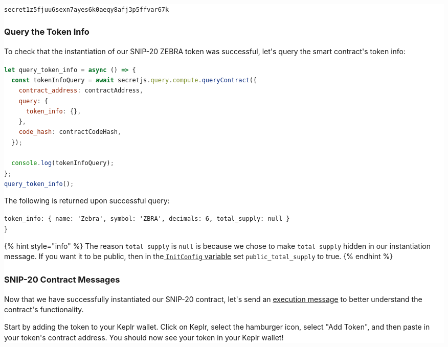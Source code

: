 ```
secret1z5fjuu6sexn7ayes6k0aeqy8afj3p5ffvar67k
```

### Query the Token Info

To check that the instantiation of our SNIP-20 ZEBRA token was successful, let's query the smart contract's token info:

```javascript
let query_token_info = async () => {
  const tokenInfoQuery = await secretjs.query.compute.queryContract({
    contract_address: contractAddress,
    query: {
      token_info: {},
    },
    code_hash: contractCodeHash,
  });

  console.log(tokenInfoQuery);
};
query_token_info();
```

The following is returned upon successful query:

```
token_info: { name: 'Zebra', symbol: 'ZBRA', decimals: 6, total_supply: null }
}
```

{% hint style="info" %}
The reason `total supply` is `null` is because we chose to make `total supply` hidden in our instantiation message. If you want it to be public, then in the[ `InitConfig` variable](https://github.com/scrtlabs/snip20-reference-impl/blob/81ad9714e50b890a50d8394dcac718950da127b6/src/msg.rs#L45) set `public_total_supply` to true.
{% endhint %}

### SNIP-20 Contract Messages

Now that we have successfully instantiated our SNIP-20 contract, let's send an [execution message](https://github.com/scrtlabs/snip20-reference-impl/blob/81ad9714e50b890a50d8394dcac718950da127b6/src/msg.rs#L91) to better understand the contract's functionality.

Start by adding the token to your Keplr wallet. Click on Keplr, select the hamburger icon, select "Add Token", and then paste in your token's contract address. You should now see your token in your Keplr wallet!
